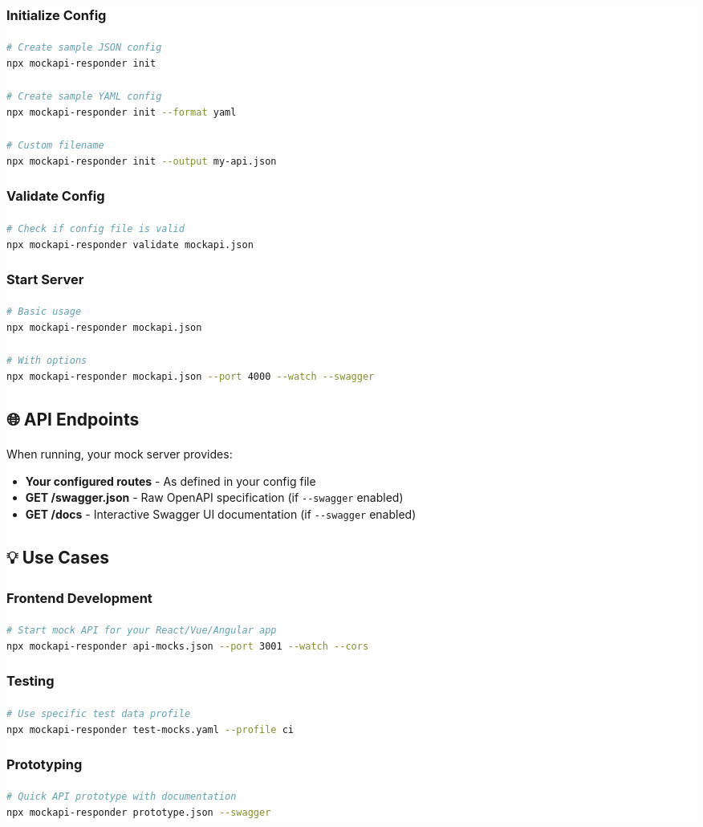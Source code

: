 ### Initialize Config
```bash
# Create sample JSON config
npx mockapi-responder init

# Create sample YAML config
npx mockapi-responder init --format yaml

# Custom filename
npx mockapi-responder init --output my-api.json
```

### Validate Config
```bash
# Check if config file is valid
npx mockapi-responder validate mockapi.json
```

### Start Server
```bash
# Basic usage
npx mockapi-responder mockapi.json

# With options
npx mockapi-responder mockapi.json --port 4000 --watch --swagger
```

## 🌐 API Endpoints

When running, your mock server provides:

- **Your configured routes** - As defined in your config file
- **GET /swagger.json** - Raw OpenAPI specification (if `--swagger` enabled)
- **GET /docs** - Interactive Swagger UI documentation (if `--swagger` enabled)

## 💡 Use Cases

### Frontend Development
```bash
# Start mock API for your React/Vue/Angular app
npx mockapi-responder api-mocks.json --port 3001 --watch --cors
```

### Testing
```bash
# Use specific test data profile
npx mockapi-responder test-mocks.yaml --profile ci
```

### Prototyping
```bash
# Quick API prototype with documentation
npx mockapi-responder prototype.json --swagger
```
